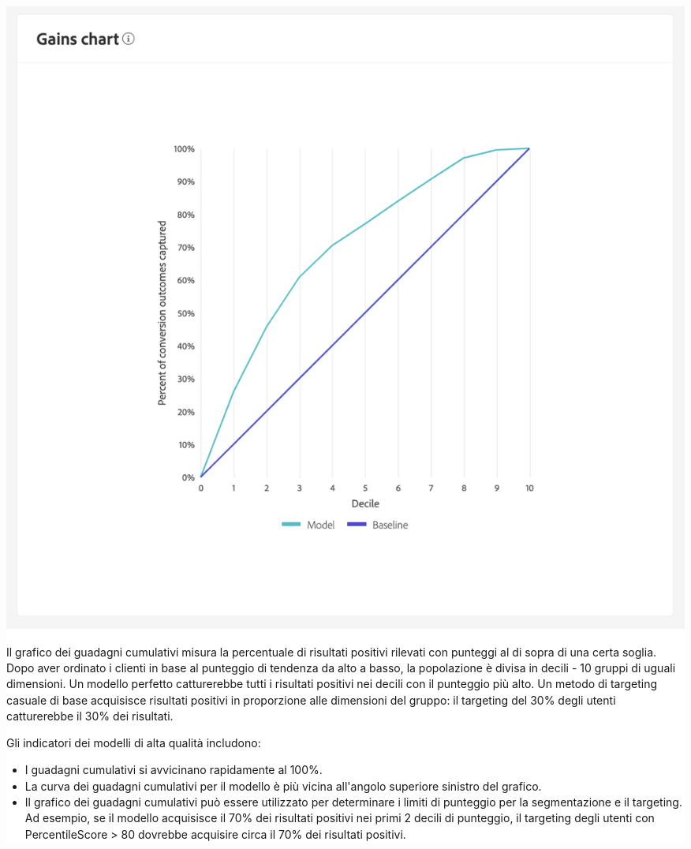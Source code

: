 ![Grafico dei guadagni che illustra la percentuale cumulativa di risultati positivi ottenuti eseguendo il targeting di utenti ad alta propensione rispetto al targeting casuale.](../images/user-guide/gains-chart.png)

Il grafico dei guadagni cumulativi misura la percentuale di risultati positivi rilevati con punteggi al di sopra di una certa soglia. Dopo aver ordinato i clienti in base al punteggio di tendenza da alto a basso, la popolazione è divisa in decili - 10 gruppi di uguali dimensioni. Un modello perfetto catturerebbe tutti i risultati positivi nei decili con il punteggio più alto. Un metodo di targeting casuale di base acquisisce risultati positivi in proporzione alle dimensioni del gruppo: il targeting del 30% degli utenti catturerebbe il 30% dei risultati.

Gli indicatori dei modelli di alta qualità includono:

- I guadagni cumulativi si avvicinano rapidamente al 100%.
- La curva dei guadagni cumulativi per il modello è più vicina all&#39;angolo superiore sinistro del grafico.
- Il grafico dei guadagni cumulativi può essere utilizzato per determinare i limiti di punteggio per la segmentazione e il targeting. Ad esempio, se il modello acquisisce il 70% dei risultati positivi nei primi 2 decili di punteggio, il targeting degli utenti con PercentileScore > 80 dovrebbe acquisire circa il 70% dei risultati positivi.
